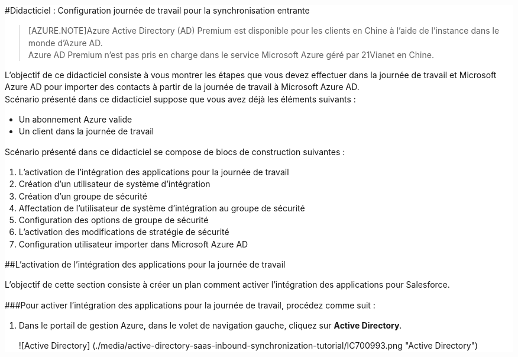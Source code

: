 <properties 
    pageTitle="Didacticiel : Configuration journée de travail pour la synchronisation entrante | Microsoft Azure" 
    description="Apprenez à utiliser la synchronisation entrant avec Azure Active Directory pour activer l’authentification unique, la mise en service automatisé et bien plus encore !" 
    services="active-directory" 
    authors="jeevansd"  
    documentationCenter="na" 
    manager="femila"/>
<tags 
    ms.service="active-directory" 
    ms.devlang="na" 
    ms.topic="article" 
    ms.tgt_pltfrm="na" 
    ms.workload="identity" 
    ms.date="04/06/2016" 
    ms.author="jeedes" />

#<a name="tutorial-configuring-workday-for-inbound-synchronization"></a>Didacticiel : Configuration journée de travail pour la synchronisation entrante
>[AZURE.NOTE]Azure Active Directory (AD) Premium est disponible pour les clients en Chine à l’aide de l’instance dans le monde d’Azure AD.    
Azure AD Premium n’est pas pris en charge dans le service Microsoft Azure géré par 21Vianet en Chine.    

L’objectif de ce didacticiel consiste à vous montrer les étapes que vous devez effectuer dans la journée de travail et Microsoft Azure AD pour importer des contacts à partir de la journée de travail à Microsoft Azure AD.    
 Scénario présenté dans ce didacticiel suppose que vous avez déjà les éléments suivants :  

-   Un abonnement Azure valide  
-   Un client dans la journée de travail  

Scénario présenté dans ce didacticiel se compose de blocs de construction suivantes :  

1.  L’activation de l’intégration des applications pour la journée de travail  
2.  Création d’un utilisateur de système d’intégration  
3.  Création d’un groupe de sécurité  
4.  Affectation de l’utilisateur de système d’intégration au groupe de sécurité  
5.  Configuration des options de groupe de sécurité  
6.  L’activation des modifications de stratégie de sécurité  
7.  Configuration utilisateur importer dans Microsoft Azure AD  

##<a name="enabling-the-application-integration-for-workday"></a>L’activation de l’intégration des applications pour la journée de travail

L’objectif de cette section consiste à créer un plan comment activer l’intégration des applications pour Salesforce.    

###<a name="to-enable-the-application-integration-for-workday-perform-the-following-steps"></a>Pour activer l’intégration des applications pour la journée de travail, procédez comme suit :

1.  Dans le portail de gestion Azure, dans le volet de navigation gauche, cliquez sur **Active Directory**.    

    ![Active Directory] (./media/active-directory-saas-inbound-synchronization-tutorial/IC700993.png "Active Directory")  
